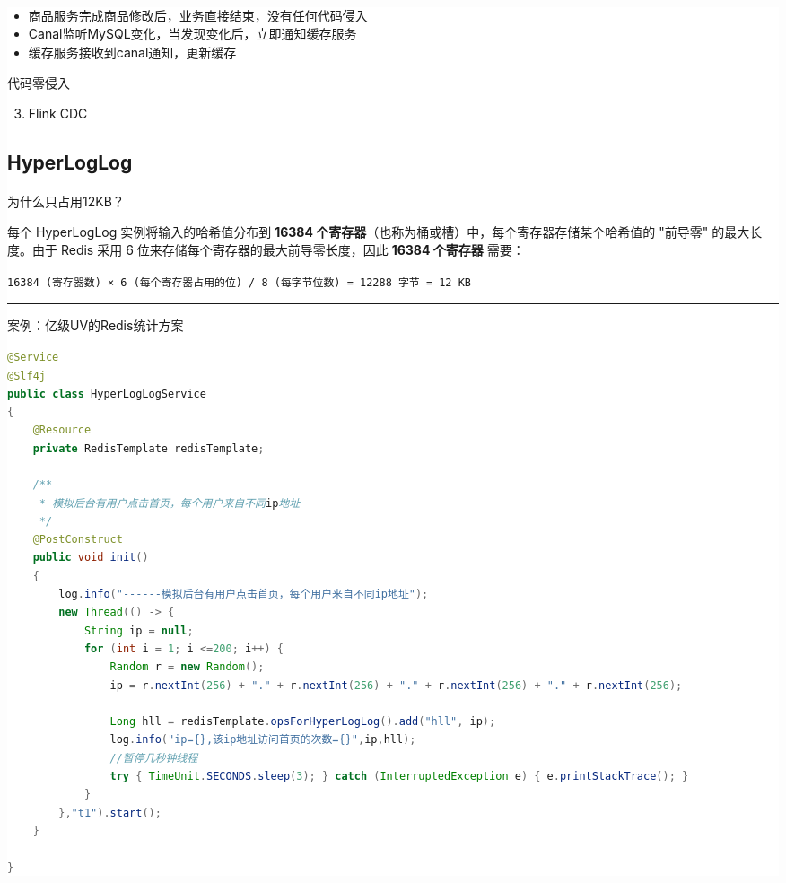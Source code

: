    - 商品服务完成商品修改后，业务直接结束，没有任何代码侵入
   - Canal监听MySQL变化，当发现变化后，立即通知缓存服务
   - 缓存服务接收到canal通知，更新缓存

   代码零侵入

3. Flink CDC

## HyperLogLog

为什么只占用12KB？

每个 HyperLogLog 实例将输入的哈希值分布到 **16384 个寄存器**（也称为桶或槽）中，每个寄存器存储某个哈希值的 "前导零" 的最大长度。由于 Redis 采用 6 位来存储每个寄存器的最大前导零长度，因此 **16384 个寄存器** 需要：

```txt
16384 (寄存器数) × 6 (每个寄存器占用的位) / 8 (每字节位数) = 12288 字节 = 12 KB
```

---

案例：亿级UV的Redis统计方案

```java
@Service
@Slf4j
public class HyperLogLogService
{
    @Resource
    private RedisTemplate redisTemplate;

    /**
     * 模拟后台有用户点击首页，每个用户来自不同ip地址
     */
    @PostConstruct
    public void init()
    {
        log.info("------模拟后台有用户点击首页，每个用户来自不同ip地址");
        new Thread(() -> {
            String ip = null;
            for (int i = 1; i <=200; i++) {
                Random r = new Random();
                ip = r.nextInt(256) + "." + r.nextInt(256) + "." + r.nextInt(256) + "." + r.nextInt(256);

                Long hll = redisTemplate.opsForHyperLogLog().add("hll", ip);
                log.info("ip={},该ip地址访问首页的次数={}",ip,hll);
                //暂停几秒钟线程
                try { TimeUnit.SECONDS.sleep(3); } catch (InterruptedException e) { e.printStackTrace(); }
            }
        },"t1").start();
    }

}
```
